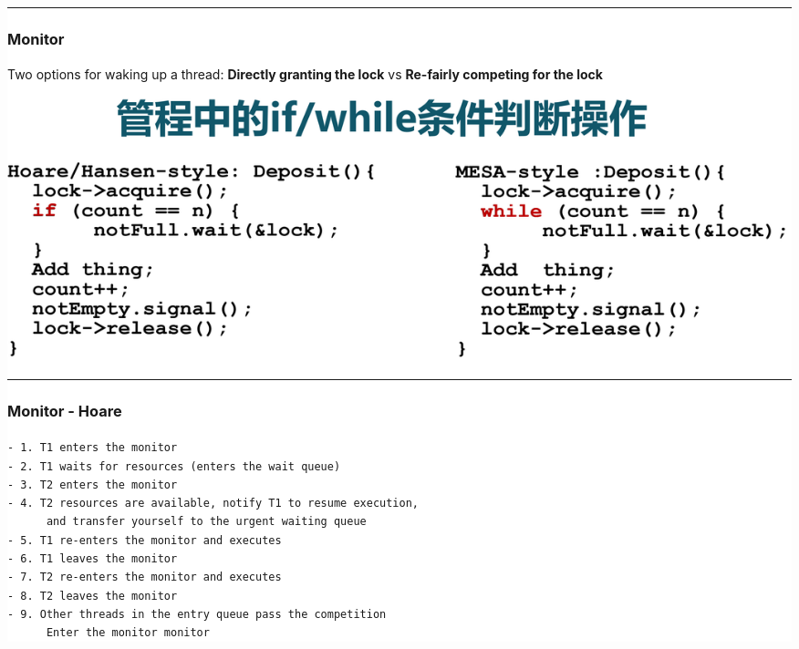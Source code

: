 


---
### Monitor

Two options for waking up a thread: **Directly granting the lock** vs **Re-fairly competing for the lock**

![w:1000](figs/cond-releases-3.png)



---
### Monitor - Hoare

```
- 1. T1 enters the monitor
- 2. T1 waits for resources (enters the wait queue)
- 3. T2 enters the monitor
- 4. T2 resources are available, notify T1 to resume execution,
      and transfer yourself to the urgent waiting queue
- 5. T1 re-enters the monitor and executes
- 6. T1 leaves the monitor
- 7. T2 re-enters the monitor and executes
- 8. T2 leaves the monitor
- 9. Other threads in the entry queue pass the competition
      Enter the monitor monitor
```